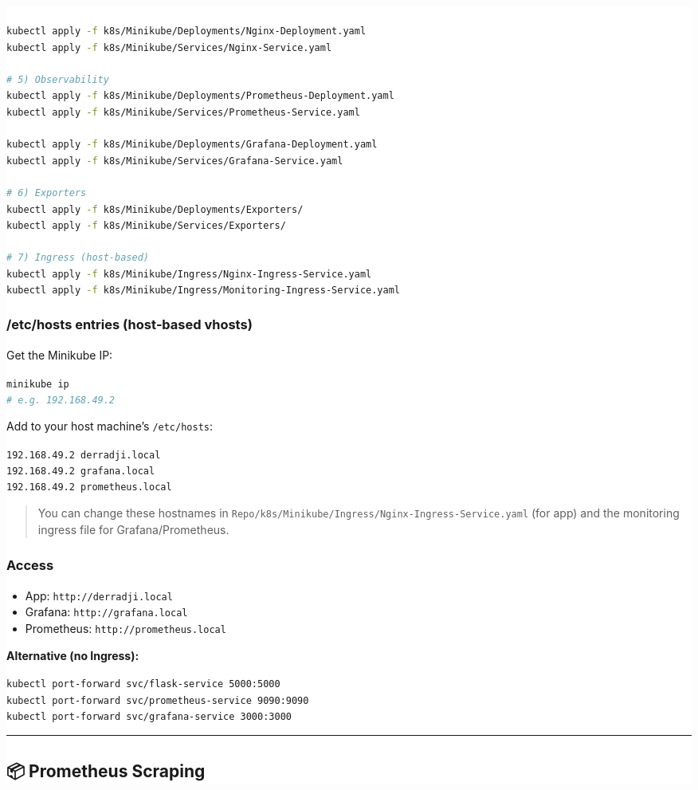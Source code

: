 ```bash

kubectl apply -f k8s/Minikube/Deployments/Nginx-Deployment.yaml
kubectl apply -f k8s/Minikube/Services/Nginx-Service.yaml

# 5) Observability
kubectl apply -f k8s/Minikube/Deployments/Prometheus-Deployment.yaml
kubectl apply -f k8s/Minikube/Services/Prometheus-Service.yaml

kubectl apply -f k8s/Minikube/Deployments/Grafana-Deployment.yaml
kubectl apply -f k8s/Minikube/Services/Grafana-Service.yaml

# 6) Exporters
kubectl apply -f k8s/Minikube/Deployments/Exporters/
kubectl apply -f k8s/Minikube/Services/Exporters/

# 7) Ingress (host-based)
kubectl apply -f k8s/Minikube/Ingress/Nginx-Ingress-Service.yaml
kubectl apply -f k8s/Minikube/Ingress/Monitoring-Ingress-Service.yaml
```

### /etc/hosts entries (host‑based vhosts)
Get the Minikube IP:
```bash
minikube ip
# e.g. 192.168.49.2
```
Add to your host machine’s `/etc/hosts`:
```
192.168.49.2 derradji.local
192.168.49.2 grafana.local
192.168.49.2 prometheus.local
```

> You can change these hostnames in `Repo/k8s/Minikube/Ingress/Nginx-Ingress-Service.yaml` (for app) and the monitoring ingress file for Grafana/Prometheus.

### Access
- App: `http://derradji.local`
- Grafana: `http://grafana.local`
- Prometheus: `http://prometheus.local`

**Alternative (no Ingress):**
```bash
kubectl port-forward svc/flask-service 5000:5000
kubectl port-forward svc/prometheus-service 9090:9090
kubectl port-forward svc/grafana-service 3000:3000
```

---

## 📦 Prometheus Scraping
